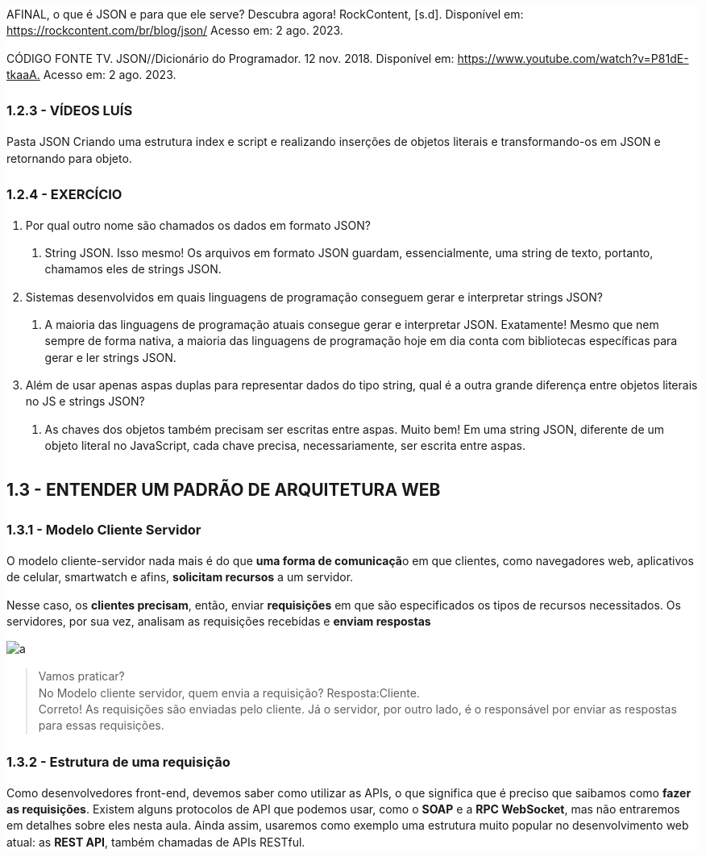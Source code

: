AFINAL, o que é JSON e para que ele serve? Descubra agora! RockContent, [s.d]. Disponível em: <https://rockcontent.com/br/blog/json/> Acesso em: 2 ago. 2023.

CÓDIGO FONTE TV. JSON//Dicionário do Programador. 12 nov. 2018. Disponível em:
<https://www.youtube.com/watch?v=P81dE-tkaaA.>
Acesso em: 2 ago. 2023.

### 1.2.3 - VÍDEOS LUÍS

Pasta JSON
Criando uma estrutura index e script e realizando inserções de objetos literais e transformando-os em JSON e retornando para objeto.

### 1.2.4 - EXERCÍCIO

1. Por qual outro nome são chamados os dados em formato JSON?
   1. String JSON. Isso mesmo! Os arquivos em formato JSON guardam, essencialmente, uma string de texto, portanto, chamamos eles de strings JSON.

2. Sistemas desenvolvidos em quais linguagens de programação conseguem gerar e interpretar strings JSON?
   1. A maioria das linguagens de programação atuais consegue gerar e interpretar JSON. Exatamente! Mesmo que nem sempre de forma nativa, a maioria das linguagens de programação hoje em dia conta com bibliotecas específicas para gerar e ler strings JSON.

3. Além de usar apenas aspas duplas para representar dados do tipo string, qual é a outra grande diferença entre objetos literais no JS e strings JSON?
   1. As chaves dos objetos também precisam ser escritas entre aspas. Muito bem! Em uma string JSON, diferente de um objeto literal no JavaScript, cada chave precisa, necessariamente, ser escrita entre aspas.

## 1.3 - ENTENDER UM PADRÃO DE ARQUITETURA WEB

### 1.3.1 - Modelo Cliente Servidor

O modelo cliente-servidor nada mais é do que **uma forma de comunicaçã**o em que clientes, como navegadores web, aplicativos de celular, smartwatch e afins, **solicitam recursos** a um servidor.

Nesse caso, os **clientes precisam**, então, enviar **requisições** em que são especificados os tipos de recursos necessitados. Os servidores, por sua vez, analisam as requisições recebidas e **enviam respostas**

![a](https://i.imgur.com/m5DOihd.jpg)

>Vamos praticar?  
   >No Modelo cliente servidor, quem envia a requisição?
   Resposta:Cliente.  
   Correto! As requisições são enviadas pelo cliente. Já o servidor, por outro lado, é o responsável por enviar as respostas para essas requisições.

### 1.3.2 - Estrutura de uma requisição

Como desenvolvedores front-end, devemos saber como utilizar as APIs, o que significa que é preciso que saibamos como **fazer as requisições**. Existem alguns protocolos de API que podemos usar, como o **SOAP** e a **RPC WebSocket**, mas não entraremos em detalhes sobre eles nesta aula. Ainda assim, usaremos como exemplo uma estrutura muito popular no desenvolvimento web atual: as **REST API**, também chamadas de APIs RESTful.
